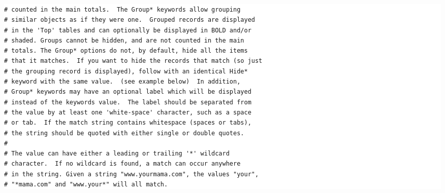 	# counted in the main totals.  The Group* keywords allow grouping
	# similar objects as if they were one.  Grouped records are displayed
	# in the 'Top' tables and can optionally be displayed in BOLD and/or
	# shaded. Groups cannot be hidden, and are not counted in the main
	# totals. The Group* options do not, by default, hide all the items
	# that it matches.  If you want to hide the records that match (so just
	# the grouping record is displayed), follow with an identical Hide*
	# keyword with the same value.  (see example below)  In addition,
	# Group* keywords may have an optional label which will be displayed
	# instead of the keywords value.  The label should be separated from
	# the value by at least one 'white-space' character, such as a space
	# or tab.  If the match string contains whitespace (spaces or tabs),
	# the string should be quoted with either single or double quotes.
	#
	# The value can have either a leading or trailing '*' wildcard
	# character.  If no wildcard is found, a match can occur anywhere
	# in the string. Given a string "www.yourmama.com", the values "your",
	# "*mama.com" and "www.your*" will all match.
